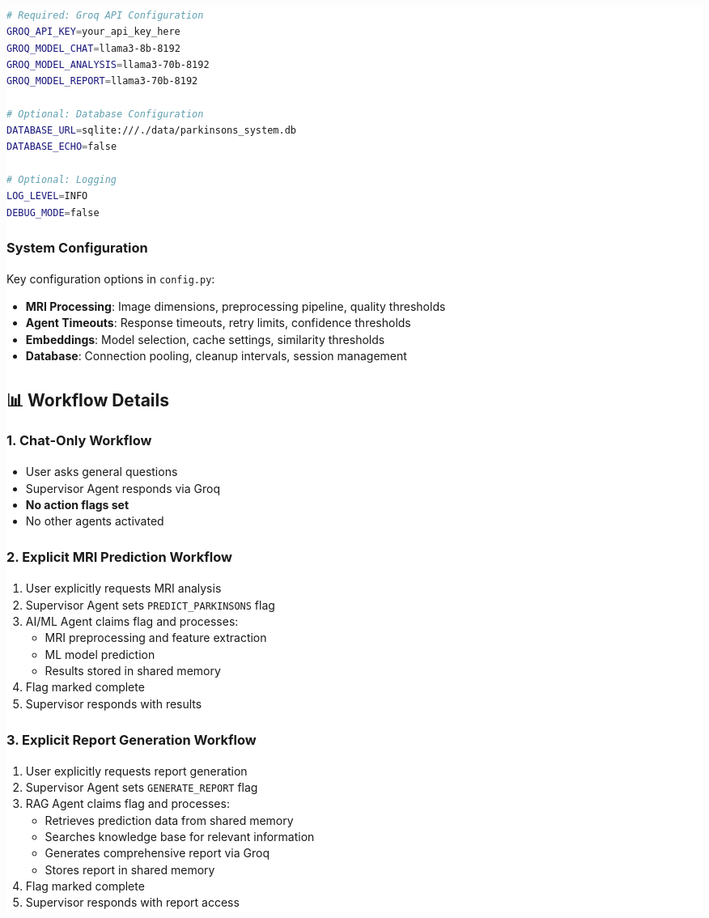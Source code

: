 ```bash
# Required: Groq API Configuration
GROQ_API_KEY=your_api_key_here
GROQ_MODEL_CHAT=llama3-8b-8192
GROQ_MODEL_ANALYSIS=llama3-70b-8192
GROQ_MODEL_REPORT=llama3-70b-8192

# Optional: Database Configuration  
DATABASE_URL=sqlite:///./data/parkinsons_system.db
DATABASE_ECHO=false

# Optional: Logging
LOG_LEVEL=INFO
DEBUG_MODE=false
```

### System Configuration

Key configuration options in `config.py`:

- **MRI Processing**: Image dimensions, preprocessing pipeline, quality thresholds
- **Agent Timeouts**: Response timeouts, retry limits, confidence thresholds  
- **Embeddings**: Model selection, cache settings, similarity thresholds
- **Database**: Connection pooling, cleanup intervals, session management

## 📊 Workflow Details

### 1. Chat-Only Workflow
- User asks general questions
- Supervisor Agent responds via Groq
- **No action flags set**
- No other agents activated

### 2. Explicit MRI Prediction Workflow
1. User explicitly requests MRI analysis
2. Supervisor Agent sets `PREDICT_PARKINSONS` flag
3. AI/ML Agent claims flag and processes:
   - MRI preprocessing and feature extraction
   - ML model prediction
   - Results stored in shared memory
4. Flag marked complete
5. Supervisor responds with results

### 3. Explicit Report Generation Workflow
1. User explicitly requests report generation
2. Supervisor Agent sets `GENERATE_REPORT` flag  
3. RAG Agent claims flag and processes:
   - Retrieves prediction data from shared memory
   - Searches knowledge base for relevant information
   - Generates comprehensive report via Groq
   - Stores report in shared memory
4. Flag marked complete
5. Supervisor responds with report access

